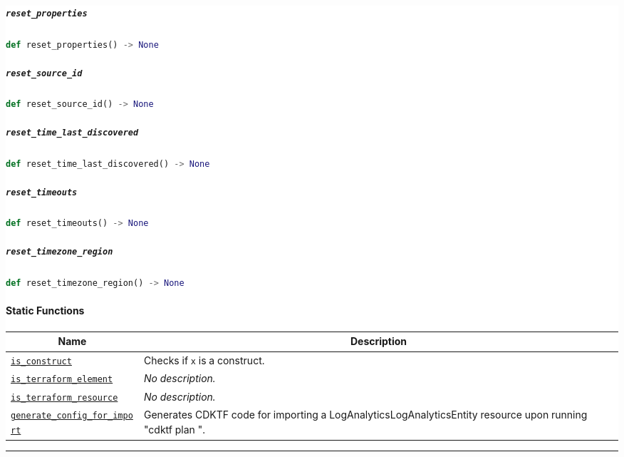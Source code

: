 ##### `reset_properties` <a name="reset_properties" id="rhizo-co-terraform-provider-oci.logAnalyticsLogAnalyticsEntity.LogAnalyticsLogAnalyticsEntity.resetProperties"></a>

```python
def reset_properties() -> None
```

##### `reset_source_id` <a name="reset_source_id" id="rhizo-co-terraform-provider-oci.logAnalyticsLogAnalyticsEntity.LogAnalyticsLogAnalyticsEntity.resetSourceId"></a>

```python
def reset_source_id() -> None
```

##### `reset_time_last_discovered` <a name="reset_time_last_discovered" id="rhizo-co-terraform-provider-oci.logAnalyticsLogAnalyticsEntity.LogAnalyticsLogAnalyticsEntity.resetTimeLastDiscovered"></a>

```python
def reset_time_last_discovered() -> None
```

##### `reset_timeouts` <a name="reset_timeouts" id="rhizo-co-terraform-provider-oci.logAnalyticsLogAnalyticsEntity.LogAnalyticsLogAnalyticsEntity.resetTimeouts"></a>

```python
def reset_timeouts() -> None
```

##### `reset_timezone_region` <a name="reset_timezone_region" id="rhizo-co-terraform-provider-oci.logAnalyticsLogAnalyticsEntity.LogAnalyticsLogAnalyticsEntity.resetTimezoneRegion"></a>

```python
def reset_timezone_region() -> None
```

#### Static Functions <a name="Static Functions" id="Static Functions"></a>

| **Name** | **Description** |
| --- | --- |
| <code><a href="#rhizo-co-terraform-provider-oci.logAnalyticsLogAnalyticsEntity.LogAnalyticsLogAnalyticsEntity.isConstruct">is_construct</a></code> | Checks if `x` is a construct. |
| <code><a href="#rhizo-co-terraform-provider-oci.logAnalyticsLogAnalyticsEntity.LogAnalyticsLogAnalyticsEntity.isTerraformElement">is_terraform_element</a></code> | *No description.* |
| <code><a href="#rhizo-co-terraform-provider-oci.logAnalyticsLogAnalyticsEntity.LogAnalyticsLogAnalyticsEntity.isTerraformResource">is_terraform_resource</a></code> | *No description.* |
| <code><a href="#rhizo-co-terraform-provider-oci.logAnalyticsLogAnalyticsEntity.LogAnalyticsLogAnalyticsEntity.generateConfigForImport">generate_config_for_import</a></code> | Generates CDKTF code for importing a LogAnalyticsLogAnalyticsEntity resource upon running "cdktf plan <stack-name>". |

---

